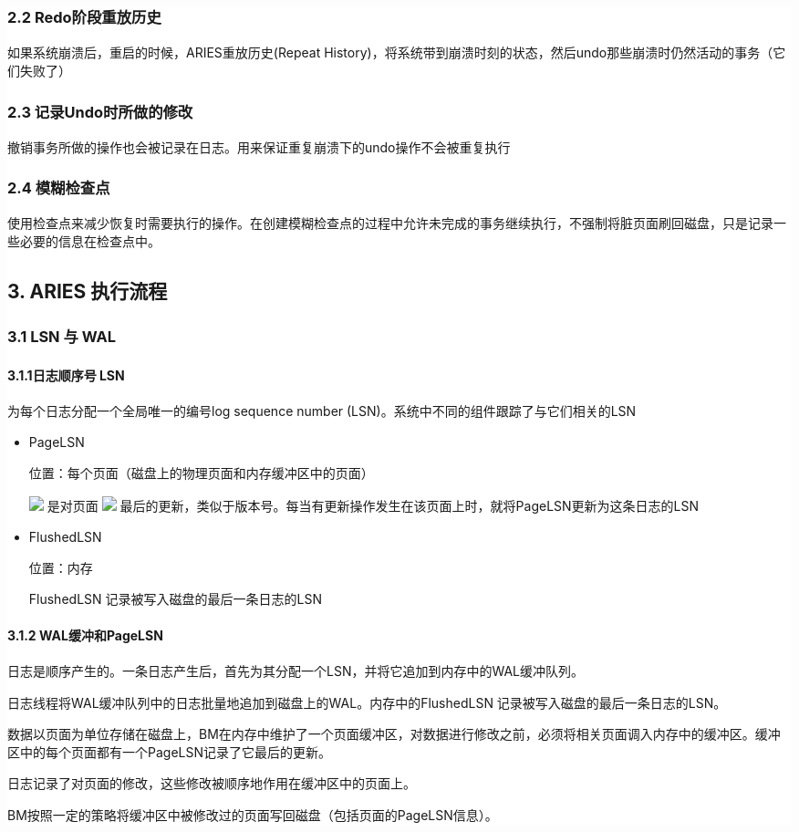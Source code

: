 ### 2.2 Redo阶段重放历史

如果系统崩溃后，重启的时候，ARIES重放历史(Repeat History)，将系统带到崩溃时刻的状态，然后undo那些崩溃时仍然活动的事务（它们失败了）

### 2.3 记录Undo时所做的修改

撤销事务所做的操作也会被记录在日志。用来保证重复崩溃下的undo操作不会被重复执行

### 2.4 模糊检查点

使用检查点来减少恢复时需要执行的操作。在创建模糊检查点的过程中允许未完成的事务继续执行，不强制将脏页面刷回磁盘，只是记录一些必要的信息在检查点中。

## 3. ARIES 执行流程

### 3.1  LSN 与 WAL

#### 3.1.1日志顺序号 LSN

为每个日志分配一个全局唯一的编号log sequence number (LSN)。系统中不同的组件跟踪了与它们相关的LSN

- PageLSN

  位置：每个页面（磁盘上的物理页面和内存缓冲区中的页面）

  <img src="https://render.githubusercontent.com/render/math?math=PageLSN_{x}"> 是对页面 <img src="https://render.githubusercontent.com/render/math?math=Page_{x}"> 最后的更新，类似于版本号。每当有更新操作发生在该页面上时，就将PageLSN更新为这条日志的LSN

- FlushedLSN

  位置：内存

  FlushedLSN 记录被写入磁盘的最后一条日志的LSN

#### 3.1.2 WAL缓冲和PageLSN

日志是顺序产生的。一条日志产生后，首先为其分配一个LSN，并将它追加到内存中的WAL缓冲队列。

日志线程将WAL缓冲队列中的日志批量地追加到磁盘上的WAL。内存中的FlushedLSN 记录被写入磁盘的最后一条日志的LSN。

数据以页面为单位存储在磁盘上，BM在内存中维护了一个页面缓冲区，对数据进行修改之前，必须将相关页面调入内存中的缓冲区。缓冲区中的每个页面都有一个PageLSN记录了它最后的更新。

日志记录了对页面的修改，这些修改被顺序地作用在缓冲区中的页面上。

BM按照一定的策略将缓冲区中被修改过的页面写回磁盘（包括页面的PageLSN信息）。

